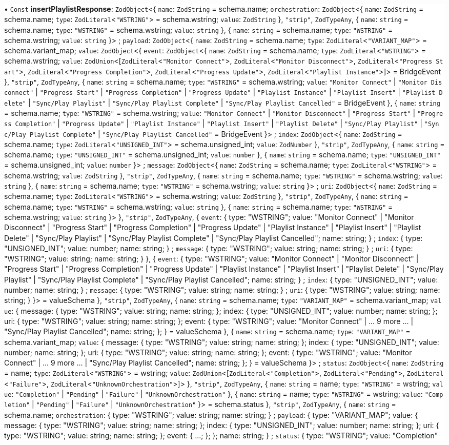 • `Const` **insertPlaylistResponse**: `ZodObject`<{ `name`: `ZodString` = schema.name; `orchestration`: `ZodObject`<{ `name`: `ZodString` = schema.name; `type`: `ZodLiteral`<``"WSTRING"``\> = schema.wstring; `value`: `ZodString`  }, ``"strip"``, `ZodTypeAny`, { `name`: `string` = schema.name; `type`: ``"WSTRING"`` = schema.wstring; `value`: `string`  }, { `name`: `string` = schema.name; `type`: ``"WSTRING"`` = schema.wstring; `value`: `string`  }\> ; `payload`: `ZodObject`<{ `name`: `ZodString` = schema.name; `type`: `ZodLiteral`<``"VARIANT_MAP"``\> = schema.variant\_map; `value`: `ZodObject`<{ `event`: `ZodObject`<{ `name`: `ZodString` = schema.name; `type`: `ZodLiteral`<``"WSTRING"``\> = schema.wstring; `value`: `ZodUnion`<[`ZodLiteral`<``"Monitor Connect"``\>, `ZodLiteral`<``"Monitor Disconnect"``\>, `ZodLiteral`<``"Progress Start"``\>, `ZodLiteral`<``"Progress Completion"``\>, `ZodLiteral`<``"Progress Update"``\>, `ZodLiteral`<``"Playlist Instance"``\>]\> = BridgeEvent }, ``"strip"``, `ZodTypeAny`, { `name`: `string` = schema.name; `type`: ``"WSTRING"`` = schema.wstring; `value`: ``"Monitor Connect"`` \| ``"Monitor Disconnect"`` \| ``"Progress Start"`` \| ``"Progress Completion"`` \| ``"Progress Update"`` \| ``"Playlist Instance"`` \| ``"Playlist Insert"`` \| ``"Playlist Delete"`` \| ``"Sync/Play Playlist"`` \| ``"Sync/Play Playlist Complete"`` \| ``"Sync/Play Playlist Cancelled"`` = BridgeEvent }, { `name`: `string` = schema.name; `type`: ``"WSTRING"`` = schema.wstring; `value`: ``"Monitor Connect"`` \| ``"Monitor Disconnect"`` \| ``"Progress Start"`` \| ``"Progress Completion"`` \| ``"Progress Update"`` \| ``"Playlist Instance"`` \| ``"Playlist Insert"`` \| ``"Playlist Delete"`` \| ``"Sync/Play Playlist"`` \| ``"Sync/Play Playlist Complete"`` \| ``"Sync/Play Playlist Cancelled"`` = BridgeEvent }\> ; `index`: `ZodObject`<{ `name`: `ZodString` = schema.name; `type`: `ZodLiteral`<``"UNSIGNED_INT"``\> = schema.unsigned\_int; `value`: `ZodNumber`  }, ``"strip"``, `ZodTypeAny`, { `name`: `string` = schema.name; `type`: ``"UNSIGNED_INT"`` = schema.unsigned\_int; `value`: `number`  }, { `name`: `string` = schema.name; `type`: ``"UNSIGNED_INT"`` = schema.unsigned\_int; `value`: `number`  }\> ; `message`: `ZodObject`<{ `name`: `ZodString` = schema.name; `type`: `ZodLiteral`<``"WSTRING"``\> = schema.wstring; `value`: `ZodString`  }, ``"strip"``, `ZodTypeAny`, { `name`: `string` = schema.name; `type`: ``"WSTRING"`` = schema.wstring; `value`: `string`  }, { `name`: `string` = schema.name; `type`: ``"WSTRING"`` = schema.wstring; `value`: `string`  }\> ; `uri`: `ZodObject`<{ `name`: `ZodString` = schema.name; `type`: `ZodLiteral`<``"WSTRING"``\> = schema.wstring; `value`: `ZodString`  }, ``"strip"``, `ZodTypeAny`, { `name`: `string` = schema.name; `type`: ``"WSTRING"`` = schema.wstring; `value`: `string`  }, { `name`: `string` = schema.name; `type`: ``"WSTRING"`` = schema.wstring; `value`: `string`  }\>  }, ``"strip"``, `ZodTypeAny`, { `event`: { type: "WSTRING"; value: "Monitor Connect" \| "Monitor Disconnect" \| "Progress Start" \| "Progress Completion" \| "Progress Update" \| "Playlist Instance" \| "Playlist Insert" \| "Playlist Delete" \| "Sync/Play Playlist" \| "Sync/Play Playlist Complete" \| "Sync/Play Playlist Cancelled"; name: string; } ; `index`: { type: "UNSIGNED\_INT"; value: number; name: string; } ; `message`: { type: "WSTRING"; value: string; name: string; } ; `uri`: { type: "WSTRING"; value: string; name: string; }  }, { `event`: { type: "WSTRING"; value: "Monitor Connect" \| "Monitor Disconnect" \| "Progress Start" \| "Progress Completion" \| "Progress Update" \| "Playlist Instance" \| "Playlist Insert" \| "Playlist Delete" \| "Sync/Play Playlist" \| "Sync/Play Playlist Complete" \| "Sync/Play Playlist Cancelled"; name: string; } ; `index`: { type: "UNSIGNED\_INT"; value: number; name: string; } ; `message`: { type: "WSTRING"; value: string; name: string; } ; `uri`: { type: "WSTRING"; value: string; name: string; }  }\> = valueSchema }, ``"strip"``, `ZodTypeAny`, { `name`: `string` = schema.name; `type`: ``"VARIANT_MAP"`` = schema.variant\_map; `value`: { message: { type: "WSTRING"; value: string; name: string; }; index: { type: "UNSIGNED\_INT"; value: number; name: string; }; uri: { type: "WSTRING"; value: string; name: string; }; event: { type: "WSTRING"; value: "Monitor Connect" \| ... 9 more ... \| "Sync/Play Playlist Cancelled"; name: string; }; } = valueSchema }, { `name`: `string` = schema.name; `type`: ``"VARIANT_MAP"`` = schema.variant\_map; `value`: { message: { type: "WSTRING"; value: string; name: string; }; index: { type: "UNSIGNED\_INT"; value: number; name: string; }; uri: { type: "WSTRING"; value: string; name: string; }; event: { type: "WSTRING"; value: "Monitor Connect" \| ... 9 more ... \| "Sync/Play Playlist Cancelled"; name: string; }; } = valueSchema }\> ; `status`: `ZodObject`<{ `name`: `ZodString` = name; `type`: `ZodLiteral`<``"WSTRING"``\> = wstring; `value`: `ZodUnion`<[`ZodLiteral`<``"Completion"``\>, `ZodLiteral`<``"Pending"``\>, `ZodLiteral`<``"Failure"``\>, `ZodLiteral`<``"UnknownOrchestration"``\>]\>  }, ``"strip"``, `ZodTypeAny`, { `name`: `string` = name; `type`: ``"WSTRING"`` = wstring; `value`: ``"Completion"`` \| ``"Pending"`` \| ``"Failure"`` \| ``"UnknownOrchestration"``  }, { `name`: `string` = name; `type`: ``"WSTRING"`` = wstring; `value`: ``"Completion"`` \| ``"Pending"`` \| ``"Failure"`` \| ``"UnknownOrchestration"``  }\> = schema.status }, ``"strip"``, `ZodTypeAny`, { `name`: `string` = schema.name; `orchestration`: { type: "WSTRING"; value: string; name: string; } ; `payload`: { type: "VARIANT\_MAP"; value: { message: { type: "WSTRING"; value: string; name: string; }; index: { type: "UNSIGNED\_INT"; value: number; name: string; }; uri: { type: "WSTRING"; value: string; name: string; }; event: { ...; }; }; name: string; } ; `status`: { type: "WSTRING"; value: "Completion"